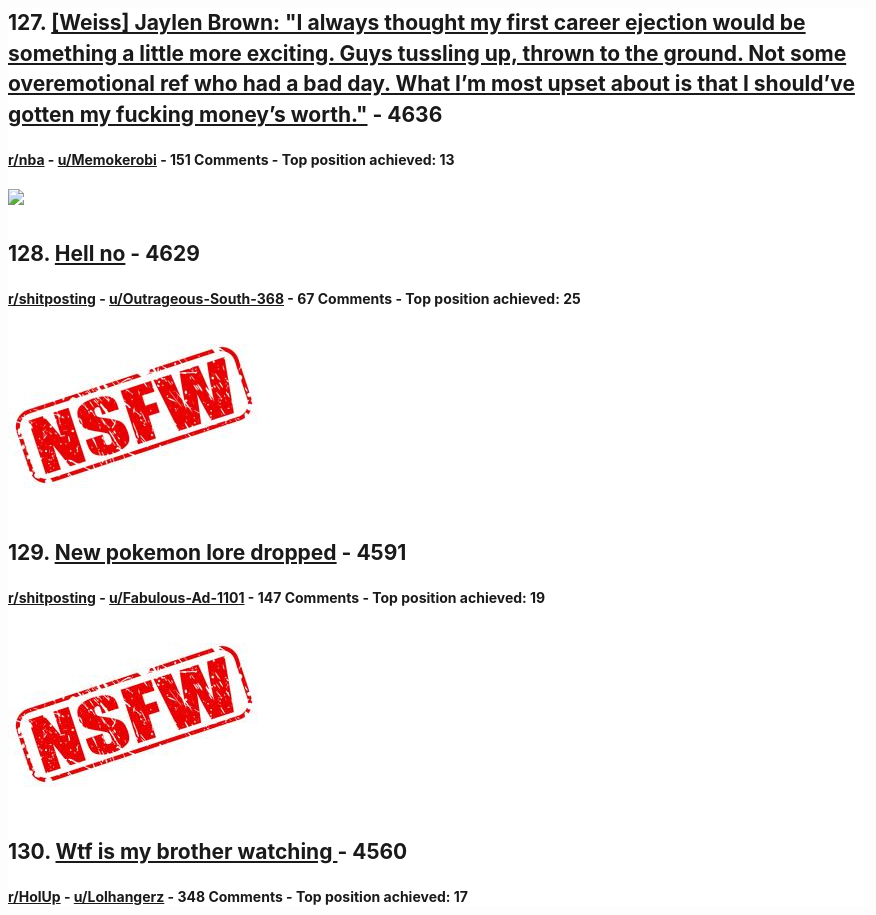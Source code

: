 ## 127. [[Weiss] Jaylen Brown: "I always thought my first career ejection would be something a little more exciting. Guys tussling up, thrown to the ground. Not some overemotional ref who had a bad day. What I’m most upset about is that I should’ve gotten my fucking money’s worth."](http://reddit.com/r/nba/comments/18e4h6m/weiss_jaylen_brown_i_always_thought_my_first/) - 4636
#### [r/nba](http://reddit.com/r/nba) - [u/Memokerobi](http://reddit.com/u/Memokerobi) - 151 Comments - Top position achieved: 13

<a href="https://x.com/jaredweissnba/status/1733326789378752829?s=46&amp;t=hSr2pDlEMuyiYk1G8A4O9w"><img src="https://b.thumbs.redditmedia.com/55Ji4R-ms6rlfLv1z6Q7J4P65U9ydGnYb5-EEEQYQus.jpg"></img></a>

## 128. [Hell no](http://reddit.com/r/shitposting/comments/18efjor/hell_no/) - 4629
#### [r/shitposting](http://reddit.com/r/shitposting) - [u/Outrageous-South-368](http://reddit.com/u/Outrageous-South-368) - 67 Comments - Top position achieved: 25

<a href="https://v.redd.it/uo1pmi86ca5c1"><img src="https://github.com/mgerb/top-of-reddit/raw/master/nsfw.jpg"></img></a>

## 129. [New pokemon lore dropped](http://reddit.com/r/shitposting/comments/18edt0d/new_pokemon_lore_dropped/) - 4591
#### [r/shitposting](http://reddit.com/r/shitposting) - [u/Fabulous-Ad-1101](http://reddit.com/u/Fabulous-Ad-1101) - 147 Comments - Top position achieved: 19

<a href="https://v.redd.it/abkwobouv95c1"><img src="https://github.com/mgerb/top-of-reddit/raw/master/nsfw.jpg"></img></a>

## 130. [Wtf is my brother watching ](http://reddit.com/r/HolUp/comments/18erici/wtf_is_my_brother_watching/) - 4560
#### [r/HolUp](http://reddit.com/r/HolUp) - [u/Lolhangerz](http://reddit.com/u/Lolhangerz) - 348 Comments - Top position achieved: 17
